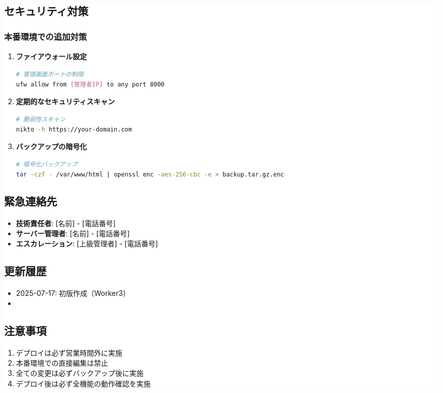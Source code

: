 ## セキュリティ対策

### 本番環境での追加対策
1. **ファイアウォール設定**
   ```bash
   # 管理画面ポートの制限
   ufw allow from [管理者IP] to any port 8000
   ```

2. **定期的なセキュリティスキャン**
   ```bash
   # 脆弱性スキャン
   nikto -h https://your-domain.com
   ```

3. **バックアップの暗号化**
   ```bash
   # 暗号化バックアップ
   tar -czf - /var/www/html | openssl enc -aes-256-cbc -e > backup.tar.gz.enc
   ```

## 緊急連絡先
- **技術責任者**: [名前] - [電話番号]
- **サーバー管理者**: [名前] - [電話番号]
- **エスカレーション**: [上級管理者] - [電話番号]

## 更新履歴
- 2025-07-17: 初版作成（Worker3）
- [日付]: Worker2実装反映予定

## 注意事項
1. デプロイは必ず営業時間外に実施
2. 本番環境での直接編集は禁止
3. 全ての変更は必ずバックアップ後に実施
4. デプロイ後は必ず全機能の動作確認を実施